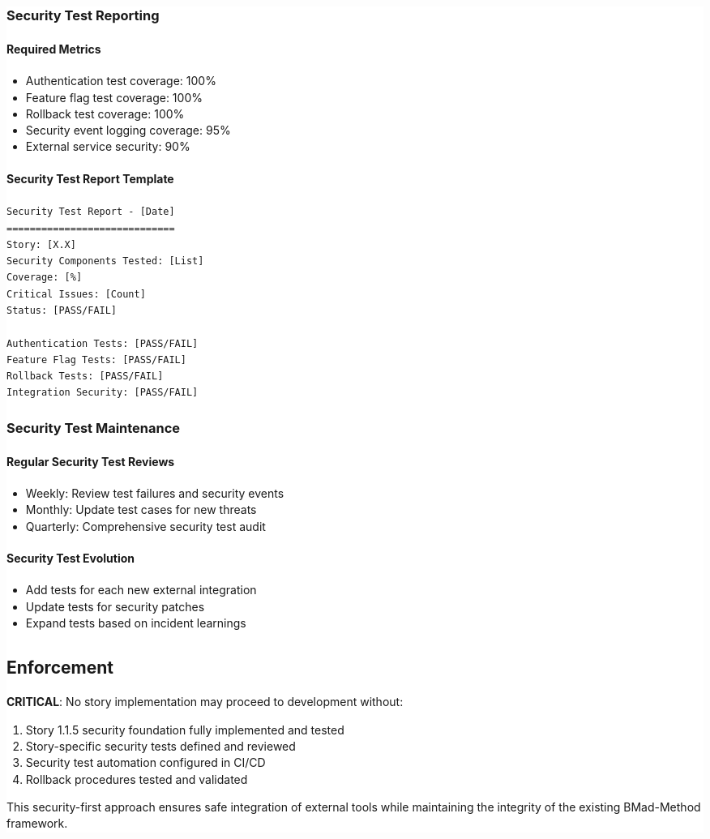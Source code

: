 ### Security Test Reporting

#### Required Metrics
- Authentication test coverage: 100%
- Feature flag test coverage: 100%
- Rollback test coverage: 100%
- Security event logging coverage: 95%
- External service security: 90%

#### Security Test Report Template
```
Security Test Report - [Date]
=============================
Story: [X.X]
Security Components Tested: [List]
Coverage: [%]
Critical Issues: [Count]
Status: [PASS/FAIL]

Authentication Tests: [PASS/FAIL]
Feature Flag Tests: [PASS/FAIL]
Rollback Tests: [PASS/FAIL]
Integration Security: [PASS/FAIL]
```

### Security Test Maintenance

#### Regular Security Test Reviews
- Weekly: Review test failures and security events
- Monthly: Update test cases for new threats
- Quarterly: Comprehensive security test audit

#### Security Test Evolution
- Add tests for each new external integration
- Update tests for security patches
- Expand tests based on incident learnings

## Enforcement

**CRITICAL**: No story implementation may proceed to development without:
1. Story 1.1.5 security foundation fully implemented and tested
2. Story-specific security tests defined and reviewed
3. Security test automation configured in CI/CD
4. Rollback procedures tested and validated

This security-first approach ensures safe integration of external tools while maintaining the integrity of the existing BMad-Method framework.